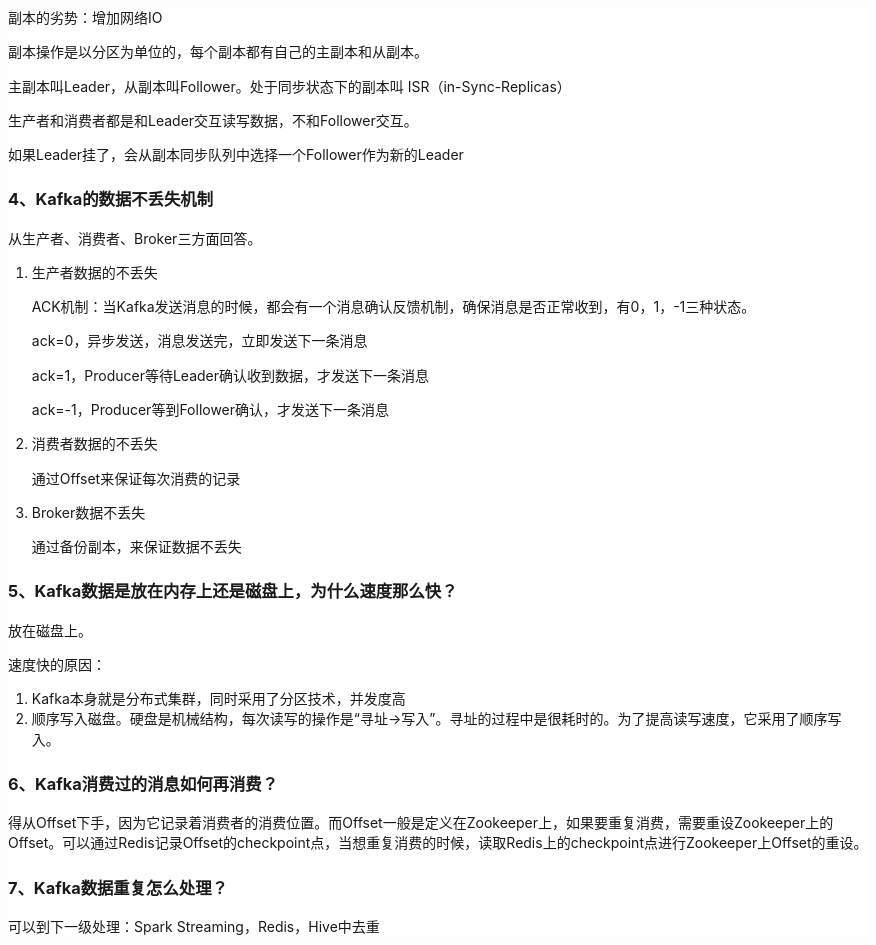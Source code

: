 副本的劣势：增加网络IO



副本操作是以分区为单位的，每个副本都有自己的主副本和从副本。

主副本叫Leader，从副本叫Follower。处于同步状态下的副本叫 ISR（in-Sync-Replicas）



生产者和消费者都是和Leader交互读写数据，不和Follower交互。



如果Leader挂了，会从副本同步队列中选择一个Follower作为新的Leader



### 4、Kafka的数据不丢失机制

从生产者、消费者、Broker三方面回答。

1. 生产者数据的不丢失

   ACK机制：当Kafka发送消息的时候，都会有一个消息确认反馈机制，确保消息是否正常收到，有0，1，-1三种状态。

   ack=0，异步发送，消息发送完，立即发送下一条消息

   ack=1，Producer等待Leader确认收到数据，才发送下一条消息

   ack=-1，Producer等到Follower确认，才发送下一条消息

   

2. 消费者数据的不丢失

   通过Offset来保证每次消费的记录

   

3. Broker数据不丢失

   通过备份副本，来保证数据不丢失

   

### 5、Kafka数据是放在内存上还是磁盘上，为什么速度那么快？

放在磁盘上。

速度快的原因：

1. Kafka本身就是分布式集群，同时采用了分区技术，并发度高
2. 顺序写入磁盘。硬盘是机械结构，每次读写的操作是“寻址->写入”。寻址的过程中是很耗时的。为了提高读写速度，它采用了顺序写入。



### 6、Kafka消费过的消息如何再消费？

得从Offset下手，因为它记录着消费者的消费位置。而Offset一般是定义在Zookeeper上，如果要重复消费，需要重设Zookeeper上的Offset。可以通过Redis记录Offset的checkpoint点，当想重复消费的时候，读取Redis上的checkpoint点进行Zookeeper上Offset的重设。



### 7、Kafka数据重复怎么处理？

可以到下一级处理：Spark Streaming，Redis，Hive中去重
